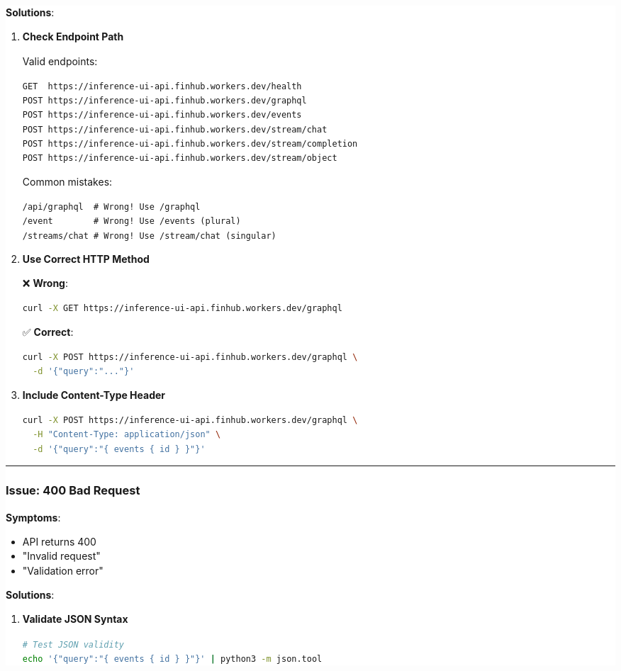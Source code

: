 **Solutions**:

1. **Check Endpoint Path**

   Valid endpoints:
   ```
   GET  https://inference-ui-api.finhub.workers.dev/health
   POST https://inference-ui-api.finhub.workers.dev/graphql
   POST https://inference-ui-api.finhub.workers.dev/events
   POST https://inference-ui-api.finhub.workers.dev/stream/chat
   POST https://inference-ui-api.finhub.workers.dev/stream/completion
   POST https://inference-ui-api.finhub.workers.dev/stream/object
   ```

   Common mistakes:
   ```
   /api/graphql  # Wrong! Use /graphql
   /event        # Wrong! Use /events (plural)
   /streams/chat # Wrong! Use /stream/chat (singular)
   ```

2. **Use Correct HTTP Method**

   ❌ **Wrong**:
   ```bash
   curl -X GET https://inference-ui-api.finhub.workers.dev/graphql
   ```

   ✅ **Correct**:
   ```bash
   curl -X POST https://inference-ui-api.finhub.workers.dev/graphql \
     -d '{"query":"..."}'
   ```

3. **Include Content-Type Header**
   ```bash
   curl -X POST https://inference-ui-api.finhub.workers.dev/graphql \
     -H "Content-Type: application/json" \
     -d '{"query":"{ events { id } }"}'
   ```

---

### Issue: 400 Bad Request

**Symptoms**:
- API returns 400
- "Invalid request"
- "Validation error"

**Solutions**:

1. **Validate JSON Syntax**
   ```bash
   # Test JSON validity
   echo '{"query":"{ events { id } }"}' | python3 -m json.tool
   ```
